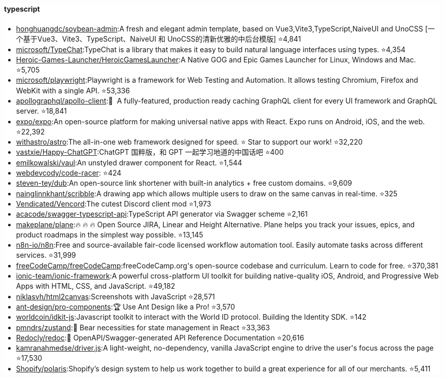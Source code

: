 #### typescript
* [honghuangdc/soybean-admin](https://github.com/honghuangdc/soybean-admin):A fresh and elegant admin template, based on Vue3,Vite3,TypeScript,NaiveUI and UnoCSS [一个基于Vue3、Vite3、TypeScript、NaiveUI 和 UnoCSS的清新优雅的中后台模版] ⭐4,841
* [microsoft/TypeChat](https://github.com/microsoft/TypeChat):TypeChat is a library that makes it easy to build natural language interfaces using types. ⭐4,354
* [Heroic-Games-Launcher/HeroicGamesLauncher](https://github.com/Heroic-Games-Launcher/HeroicGamesLauncher):A Native GOG and Epic Games Launcher for Linux, Windows and Mac. ⭐5,705
* [microsoft/playwright](https://github.com/microsoft/playwright):Playwright is a framework for Web Testing and Automation. It allows testing Chromium, Firefox and WebKit with a single API. ⭐53,336
* [apollographql/apollo-client](https://github.com/apollographql/apollo-client):🚀  A fully-featured, production ready caching GraphQL client for every UI framework and GraphQL server. ⭐18,841
* [expo/expo](https://github.com/expo/expo):An open-source platform for making universal native apps with React. Expo runs on Android, iOS, and the web. ⭐22,392
* [withastro/astro](https://github.com/withastro/astro):The all-in-one web framework designed for speed. ⭐️ Star to support our work! ⭐32,220
* [vastxie/Happy-ChatGPT](https://github.com/vastxie/Happy-ChatGPT):ChatGPT 国粹版，和 GPT 一起学习地道的中国话吧 ⭐400
* [emilkowalski/vaul](https://github.com/emilkowalski/vaul):An unstyled drawer component for React. ⭐1,544
* [webdevcody/code-racer](https://github.com/webdevcody/code-racer): ⭐424
* [steven-tey/dub](https://github.com/steven-tey/dub):An open-source link shortener with built-in analytics + free custom domains. ⭐9,609
* [nainglinnkhant/scribble](https://github.com/nainglinnkhant/scribble):A drawing app which allows multiple users to draw on the same canvas in real-time. ⭐325
* [Vendicated/Vencord](https://github.com/Vendicated/Vencord):The cutest Discord client mod ⭐1,973
* [acacode/swagger-typescript-api](https://github.com/acacode/swagger-typescript-api):TypeScript API generator via Swagger scheme ⭐2,161
* [makeplane/plane](https://github.com/makeplane/plane):🔥 🔥 🔥 Open Source JIRA, Linear and Height Alternative. Plane helps you track your issues, epics, and product roadmaps in the simplest way possible. ⭐13,145
* [n8n-io/n8n](https://github.com/n8n-io/n8n):Free and source-available fair-code licensed workflow automation tool. Easily automate tasks across different services. ⭐31,999
* [freeCodeCamp/freeCodeCamp](https://github.com/freeCodeCamp/freeCodeCamp):freeCodeCamp.org's open-source codebase and curriculum. Learn to code for free. ⭐370,381
* [ionic-team/ionic-framework](https://github.com/ionic-team/ionic-framework):A powerful cross-platform UI toolkit for building native-quality iOS, Android, and Progressive Web Apps with HTML, CSS, and JavaScript. ⭐49,182
* [niklasvh/html2canvas](https://github.com/niklasvh/html2canvas):Screenshots with JavaScript ⭐28,571
* [ant-design/pro-components](https://github.com/ant-design/pro-components):🏆 Use Ant Design like a Pro! ⭐3,570
* [worldcoin/idkit-js](https://github.com/worldcoin/idkit-js):Javascript toolkit to interact with the World ID protocol. Building the Identity SDK. ⭐142
* [pmndrs/zustand](https://github.com/pmndrs/zustand):🐻 Bear necessities for state management in React ⭐33,363
* [Redocly/redoc](https://github.com/Redocly/redoc):📘 OpenAPI/Swagger-generated API Reference Documentation ⭐20,616
* [kamranahmedse/driver.js](https://github.com/kamranahmedse/driver.js):A light-weight, no-dependency, vanilla JavaScript engine to drive the user's focus across the page ⭐17,530
* [Shopify/polaris](https://github.com/Shopify/polaris):Shopify’s design system to help us work together to build a great experience for all of our merchants. ⭐5,411
